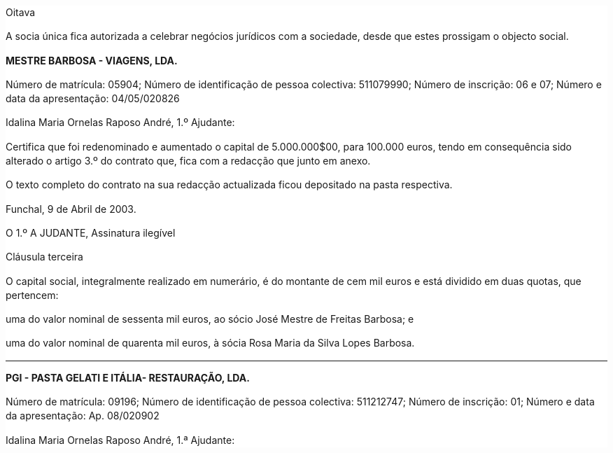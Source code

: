 
Oitava


A socia única fica autorizada a celebrar negócios
jurídicos com a sociedade, desde que estes prossigam o
objecto social.


**MESTRE BARBOSA - VIAGENS, LDA.**


Número de matrícula: 05904;
Número de identificação de pessoa colectiva: 511079990;
Número de inscrição: 06 e 07;
Número e data da apresentação: 04/05/020826


Idalina Maria Ornelas Raposo André, 1.º Ajudante:


Certifica que foi redenominado e aumentado o capital de
5.000.000$00, para 100.000 euros, tendo em consequência
sido alterado o artigo 3.º do contrato que, fica com a
redacção que junto em anexo.


O texto completo do contrato na sua redacção actualizada
ficou depositado na pasta respectiva.


Funchal, 9 de Abril de 2003.


O 1.º A JUDANTE, Assinatura ilegível


Cláusula terceira


O capital social, integralmente realizado em numerário, é
do montante de cem mil euros e está dividido em duas
quotas, que pertencem:

  uma do valor nominal de sessenta mil euros, ao sócio
José Mestre de Freitas Barbosa; e

  uma do valor nominal de quarenta mil euros, à sócia
Rosa Maria da Silva Lopes Barbosa.




---

**PGI - PASTA GELATI E ITÁLIA- RESTAURAÇÃO, LDA.**


Número de matrícula: 09196;
Número de identificação de pessoa colectiva: 511212747;
Número de inscrição: 01;
Número e data da apresentação: Ap. 08/020902


Idalina Maria Ornelas Raposo André, 1.ª Ajudante:
